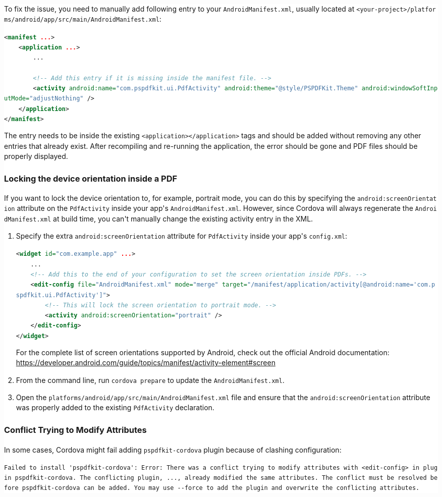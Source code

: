 To fix the issue, you need to manually add following entry to your `AndroidManifest.xml`, usually located at `<your-project>/platforms/android/app/src/main/AndroidManifest.xml`:

```AndroidManifest.xml
<manifest ...>
    <application ...>
        ...

        <!-- Add this entry if it is missing inside the manifest file. -->
        <activity android:name="com.pspdfkit.ui.PdfActivity" android:theme="@style/PSPDFKit.Theme" android:windowSoftInputMode="adjustNothing" />
    </application>
</manifest>
```

The entry needs to be inside the existing `<application></application>` tags and should be added without removing any other entries that already exist. After recompiling and re-running the application, the error should be gone and PDF files should be properly displayed.

### Locking the device orientation inside a PDF

If you want to lock the device orientation to, for example, portrait mode, you can do this by specifying the `android:screenOrientation` attribute on the `PdfActivity` inside your app's `AndroidManifest.xml`. However, since Cordova will always regenerate the `AndroidManifest.xml` at build time, you can't manually change the existing activity entry in the XML.

1. Specify the extra `android:screenOrientation` attribute for `PdfActivity` inside your app's `config.xml`:

   ```xml
   <widget id="com.example.app" ...>
       ...
       <!-- Add this to the end of your configuration to set the screen orientation inside PDFs. -->
       <edit-config file="AndroidManifest.xml" mode="merge" target="/manifest/application/activity[@android:name='com.pspdfkit.ui.PdfActivity']">
           <!-- This will lock the screen orientation to portrait mode. -->
           <activity android:screenOrientation="portrait" />
       </edit-config>
   </widget>
   ```

   For the complete list of screen orientations supported by Android, check out the official Android documentation: https://developer.android.com/guide/topics/manifest/activity-element#screen

2. From the command line, run `cordova prepare` to update the `AndroidManifest.xml`.
3. Open the `platforms/android/app/src/main/AndroidManifest.xml` file and ensure that the `android:screenOrientation` attribute was properly added to the existing `PdfActivity` declaration.

### Conflict Trying to Modify Attributes

In some cases, Cordova might fail adding `pspdfkit-cordova` plugin because of clashing configuration:

```
Failed to install 'pspdfkit-cordova': Error: There was a conflict trying to modify attributes with <edit-config> in plugin pspdfkit-cordova. The conflicting plugin, ..., already modified the same attributes. The conflict must be resolved before pspdfkit-cordova can be added. You may use --force to add the plugin and overwrite the conflicting attributes.
```
